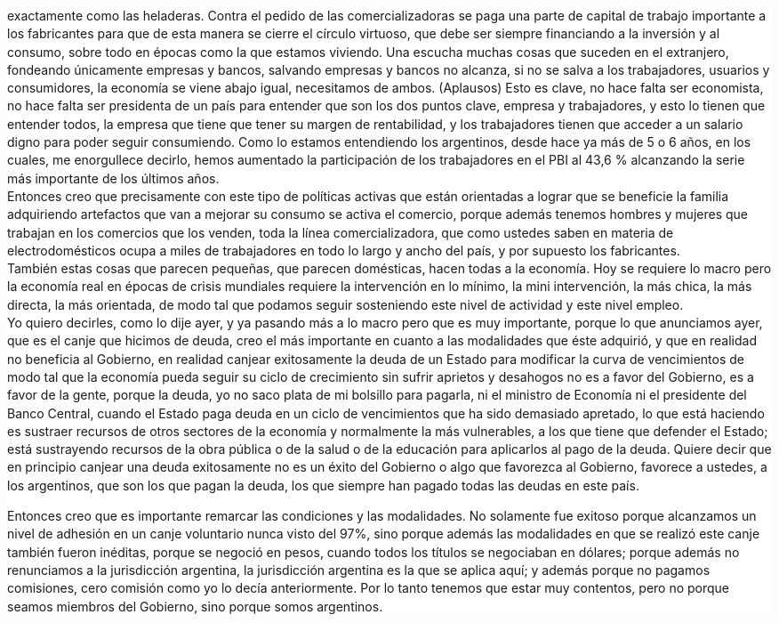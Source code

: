exactamente como las heladeras. Contra el pedido de las
comercializadoras se paga una parte de capital de trabajo importante a
los fabricantes para que de esta manera se cierre el círculo virtuoso,
que debe ser siempre financiando a la inversión y al consumo, sobre todo
en épocas como la que estamos viviendo. Una escucha muchas cosas que
suceden en el extranjero, fondeando únicamente empresas y bancos,
salvando empresas y bancos no alcanza, si no se salva a los
trabajadores, usuarios y consumidores, la economía se viene abajo igual,
necesitamos de ambos. (Aplausos) Esto es clave, no hace falta ser
economista, no hace falta ser presidenta de un país para entender que
son los dos puntos clave, empresa y trabajadores, y esto lo tienen que
entender todos, la empresa que tiene que tener su margen de
rentabilidad, y los trabajadores tienen que acceder a un salario digno
para poder seguir consumiendo. Como lo estamos entendiendo los
argentinos, desde hace ya más de 5 o 6 años, en los cuales, me
enorgullece decirlo, hemos aumentado la participación de los
trabajadores en el PBI al 43,6 % alcanzando la serie más importante de
los últimos años.\
 Entonces creo que precisamente con este tipo de políticas activas que
están orientadas a lograr que se beneficie la familia adquiriendo
artefactos que van a mejorar su consumo se activa el comercio, porque
además tenemos hombres y mujeres que trabajan en los comercios que los
venden, toda la línea comercializadora, que como ustedes saben en
materia de electrodomésticos ocupa a miles de trabajadores en todo lo
largo y ancho del país, y por supuesto los fabricantes.\
 También estas cosas que parecen pequeñas, que parecen domésticas, hacen
todas a la economía. Hoy se requiere lo macro pero la economía real en
épocas de crisis mundiales requiere la intervención en lo mínimo, la
mini intervención, la más chica, la más directa, la más orientada, de
modo tal que podamos seguir sosteniendo este nivel de actividad y este
nivel empleo.\
 Yo quiero decirles, como lo dije ayer, y ya pasando más a lo macro pero
que es muy importante, porque lo que anunciamos ayer, que es el canje
que hicimos de deuda, creo el más importante en cuanto a las modalidades
que éste adquirió, y que en realidad no beneficia al Gobierno, en
realidad canjear exitosamente la deuda de un Estado para modificar la
curva de vencimientos de modo tal que la economía pueda seguir su ciclo
de crecimiento sin sufrir aprietos y desahogos no es a favor del
Gobierno, es a favor de la gente, porque la deuda, yo no saco plata de
mi bolsillo para pagarla, ni el ministro de Economía ni el presidente
del Banco Central, cuando el Estado paga deuda en un ciclo de
vencimientos que ha sido demasiado apretado, lo que está haciendo es
sustraer recursos de otros sectores de la economía y normalmente la más
vulnerables, a los que tiene que defender el Estado; está sustrayendo
recursos de la obra pública o de la salud o de la educación para
aplicarlos al pago de la deuda. Quiere decir que en principio canjear
una deuda exitosamente no es un éxito del Gobierno o algo que favorezca
al Gobierno, favorece a ustedes, a los argentinos, que son los que pagan
la deuda, los que siempre han pagado todas las deudas en este país.

Entonces creo que es importante remarcar las condiciones y las
modalidades. No solamente fue exitoso porque alcanzamos un nivel de
adhesión en un canje voluntario nunca visto del 97%, sino porque además
las modalidades en que se realizó este canje también fueron inéditas,
porque se negoció en pesos, cuando todos los títulos se negociaban en
dólares; porque además no renunciamos a la jurisdicción argentina, la
jurisdicción argentina es la que se aplica aquí; y además porque no
pagamos comisiones, cero comisión como yo lo decía anteriormente. Por lo
tanto tenemos que estar muy contentos, pero no porque seamos miembros
del Gobierno, sino porque somos argentinos.
